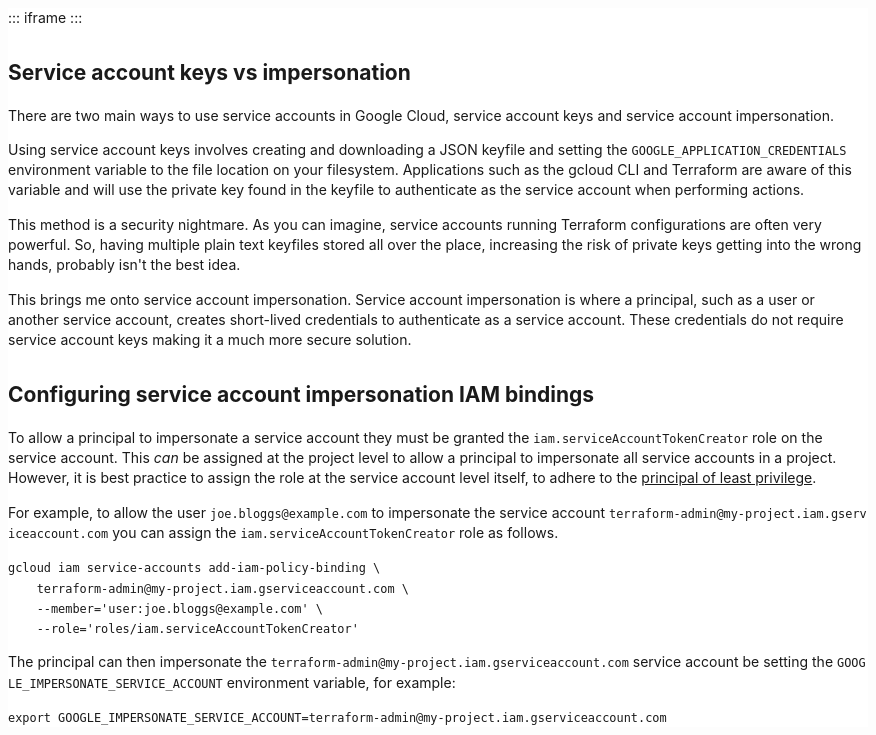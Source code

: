 ::: iframe
:::

## Service account keys vs impersonation

There are two main ways to use service accounts in Google Cloud, service account keys and service account impersonation.

Using service account keys involves creating and downloading a JSON keyfile and setting the
`GOOGLE_APPLICATION_CREDENTIALS` environment variable to the file location on your filesystem. Applications such as the
gcloud CLI and Terraform are aware of this variable and will use the private key found in the keyfile to authenticate as
the service account when performing actions.

This method is a security nightmare. As you can imagine, service accounts running Terraform configurations are often
very powerful. So, having multiple plain text keyfiles stored all over the place, increasing the risk of private
keys getting into the wrong hands, probably isn't the best idea.

This brings me onto service account impersonation. Service account impersonation is where a principal, such as a user or
another service account, creates short-lived credentials to authenticate as a service account. These credentials do not
require service account keys making it a much more secure solution.

## Configuring service account impersonation IAM bindings

To allow a principal to impersonate a service account they must be granted the `iam.serviceAccountTokenCreator` role on
the service account. This *can* be assigned at the project level to allow a principal to impersonate all service accounts
in a project. However, it is best practice to assign the role at the service account level itself, to adhere to the
[principal of least privilege](https://en.wikipedia.org/wiki/Principle_of_least_privilege).

For example, to allow the user `joe.bloggs@example.com` to impersonate the service account
`terraform-admin@my-project.iam.gserviceaccount.com` you can assign the `iam.serviceAccountTokenCreator` role as
follows.

``` {tabindex="0" style="color:#abb2bf;background-color:#282c34;-moz-tab-size:4;-o-tab-size:4;tab-size:4;"}
gcloud iam service-accounts add-iam-policy-binding \
    terraform-admin@my-project.iam.gserviceaccount.com \
    --member='user:joe.bloggs@example.com' \
    --role='roles/iam.serviceAccountTokenCreator'
```

The principal can then impersonate the `terraform-admin@my-project.iam.gserviceaccount.com` service account be setting
the `GOOGLE_IMPERSONATE_SERVICE_ACCOUNT` environment variable, for example:

``` {tabindex="0" style="color:#abb2bf;background-color:#282c34;-moz-tab-size:4;-o-tab-size:4;tab-size:4;"}
export GOOGLE_IMPERSONATE_SERVICE_ACCOUNT=terraform-admin@my-project.iam.gserviceaccount.com
```
